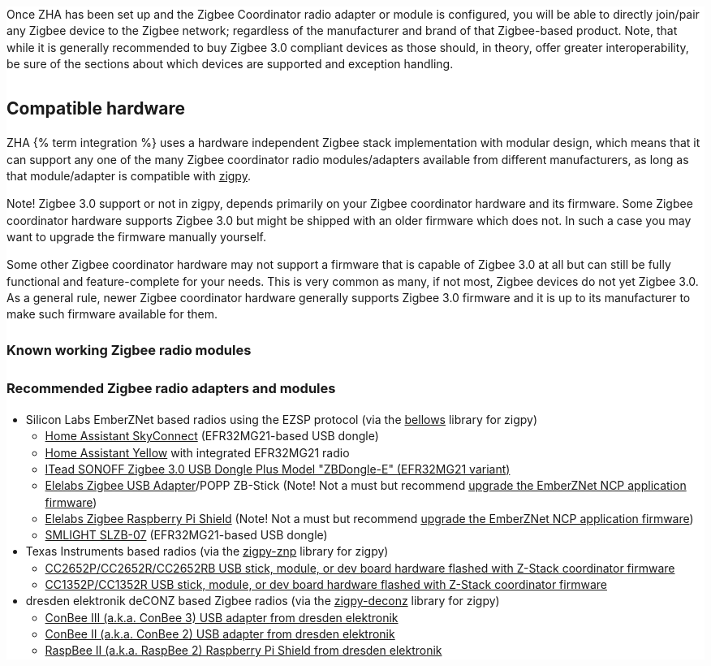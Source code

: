 Once ZHA has been set up and the Zigbee Coordinator radio adapter or module is configured, you will be able to directly join/pair any Zigbee device to the Zigbee network; regardless of the manufacturer and brand of that Zigbee-based product. Note, that while it is generally recommended to buy Zigbee 3.0 compliant devices as those should, in theory, offer greater interoperability, be sure of the sections about which devices are supported and exception handling.

## Compatible hardware

ZHA {% term integration %} uses a hardware independent Zigbee stack implementation with modular design, which means that it can support any one of the many Zigbee coordinator radio modules/adapters available from different manufacturers, as long as that module/adapter is compatible with [zigpy](https://github.com/zigpy/zigpy).

Note! Zigbee 3.0 support or not in zigpy, depends primarily on your Zigbee coordinator hardware and its firmware. Some Zigbee coordinator hardware supports Zigbee 3.0 but might be shipped with an older firmware which does not. In such a case you may want to upgrade the firmware manually yourself.

Some other Zigbee coordinator hardware may not support a firmware that is capable of Zigbee 3.0 at all but can still be fully functional and feature-complete for your needs. This is very common as many, if not most, Zigbee devices do not yet Zigbee 3.0. As a general rule, newer Zigbee coordinator hardware generally supports Zigbee 3.0 firmware and it is up to its manufacturer to make such firmware available for them.

### Known working Zigbee radio modules

### Recommended Zigbee radio adapters and modules

- Silicon Labs EmberZNet based radios using the EZSP protocol (via the [bellows](https://github.com/zigpy/bellows) library for zigpy)
  - [Home Assistant SkyConnect](/skyconnect/) (EFR32MG21-based USB dongle)
  - [Home Assistant Yellow](/yellow/) with integrated EFR32MG21 radio
  - [ITead SONOFF Zigbee 3.0 USB Dongle Plus Model "ZBDongle-E" (EFR32MG21 variant)](https://itead.cc/product/zigbee-3-0-usb-dongle/)
  - [Elelabs Zigbee USB Adapter](https://elelabs.com/products/elelabs-usb-adapter.html)/POPP ZB-Stick (Note! Not a must but recommend [upgrade the EmberZNet NCP application firmware](https://github.com/Elelabs/elelabs-zigbee-ezsp-utility))
  - [Elelabs Zigbee Raspberry Pi Shield](https://elelabs.com/products/elelabs-zigbee-shield.html) (Note! Not a must but recommend [upgrade the EmberZNet NCP application firmware](https://github.com/Elelabs/elelabs-zigbee-ezsp-utility))
  - [SMLIGHT SLZB-07](https://smlight.tech/product/slzb-07/) (EFR32MG21-based USB dongle)
- Texas Instruments based radios (via the [zigpy-znp](https://github.com/zigpy/zigpy-znp) library for zigpy)
  - [CC2652P/CC2652R/CC2652RB USB stick, module, or dev board hardware flashed with Z-Stack coordinator firmware](https://www.zigbee2mqtt.io/guide/adapters/)
  - [CC1352P/CC1352R USB stick, module, or dev board hardware flashed with Z-Stack coordinator firmware](https://www.zigbee2mqtt.io/guide/adapters/)
- dresden elektronik deCONZ based Zigbee radios (via the [zigpy-deconz](https://github.com/zigpy/zigpy-deconz) library for zigpy)
  - [ConBee III (a.k.a. ConBee 3) USB adapter from dresden elektronik](https://phoscon.de/conbee3)
  - [ConBee II (a.k.a. ConBee 2) USB adapter from dresden elektronik](https://phoscon.de/conbee2)
  - [RaspBee II (a.k.a. RaspBee 2) Raspberry Pi Shield from dresden elektronik](https://phoscon.de/raspbee2)

